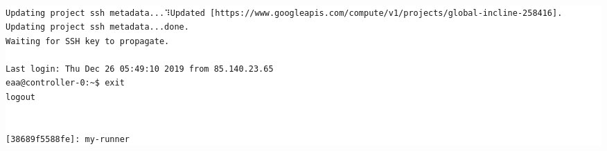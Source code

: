 ```
Updating project ssh metadata...⠹Updated [https://www.googleapis.com/compute/v1/projects/global-incline-258416].
Updating project ssh metadata...done.
Waiting for SSH key to propagate.

Last login: Thu Dec 26 05:49:10 2019 from 85.140.23.65
eaa@controller-0:~$ exit
logout


[38689f5588fe]: my-runner